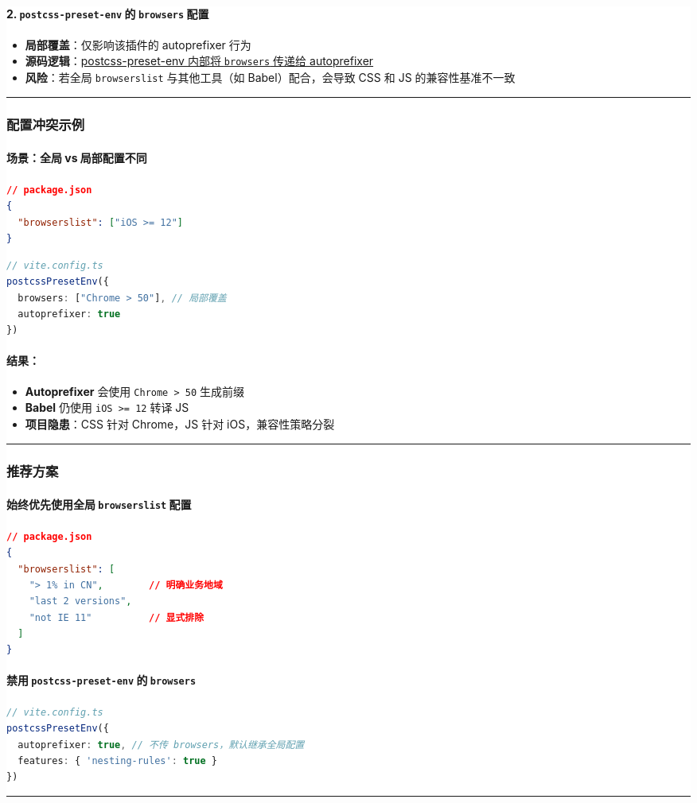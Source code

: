 #### 2. **`postcss-preset-env` 的 `browsers` 配置**
- **局部覆盖**：仅影响该插件的 autoprefixer 行为
- **源码逻辑**：[postcss-preset-env 内部将 `browsers` 传递给 autoprefixer](https://github.com/csstools/postcss-preset-env/blob/main/src/lib/autoprefixer.js#L10)
- **风险**：若全局 `browserslist` 与其他工具（如 Babel）配合，会导致 CSS 和 JS 的兼容性基准不一致

---

### **配置冲突示例**
#### 场景：全局 vs 局部配置不同
```json
// package.json
{
  "browserslist": ["iOS >= 12"]
}
```

```typescript
// vite.config.ts
postcssPresetEnv({
  browsers: ["Chrome > 50"], // 局部覆盖
  autoprefixer: true
})
```

#### 结果：
- **Autoprefixer** 会使用 `Chrome > 50` 生成前缀
- **Babel** 仍使用 `iOS >= 12` 转译 JS
- **项目隐患**：CSS 针对 Chrome，JS 针对 iOS，兼容性策略分裂

---

### **推荐方案**
#### **始终优先使用全局 `browserslist` 配置**
```json
// package.json
{
  "browserslist": [
    "> 1% in CN",        // 明确业务地域
    "last 2 versions",
    "not IE 11"          // 显式排除
  ]
}
```

#### **禁用 `postcss-preset-env` 的 `browsers`**
```typescript
// vite.config.ts
postcssPresetEnv({
  autoprefixer: true, // 不传 browsers，默认继承全局配置
  features: { 'nesting-rules': true }
})
```

---
